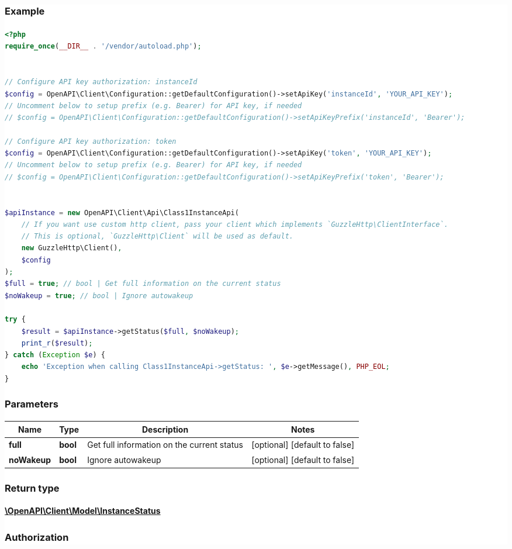 ### Example

```php
<?php
require_once(__DIR__ . '/vendor/autoload.php');


// Configure API key authorization: instanceId
$config = OpenAPI\Client\Configuration::getDefaultConfiguration()->setApiKey('instanceId', 'YOUR_API_KEY');
// Uncomment below to setup prefix (e.g. Bearer) for API key, if needed
// $config = OpenAPI\Client\Configuration::getDefaultConfiguration()->setApiKeyPrefix('instanceId', 'Bearer');

// Configure API key authorization: token
$config = OpenAPI\Client\Configuration::getDefaultConfiguration()->setApiKey('token', 'YOUR_API_KEY');
// Uncomment below to setup prefix (e.g. Bearer) for API key, if needed
// $config = OpenAPI\Client\Configuration::getDefaultConfiguration()->setApiKeyPrefix('token', 'Bearer');


$apiInstance = new OpenAPI\Client\Api\Class1InstanceApi(
    // If you want use custom http client, pass your client which implements `GuzzleHttp\ClientInterface`.
    // This is optional, `GuzzleHttp\Client` will be used as default.
    new GuzzleHttp\Client(),
    $config
);
$full = true; // bool | Get full information on the current status
$noWakeup = true; // bool | Ignore autowakeup

try {
    $result = $apiInstance->getStatus($full, $noWakeup);
    print_r($result);
} catch (Exception $e) {
    echo 'Exception when calling Class1InstanceApi->getStatus: ', $e->getMessage(), PHP_EOL;
}
```

### Parameters

Name | Type | Description  | Notes
------------- | ------------- | ------------- | -------------
 **full** | **bool**| Get full information on the current status | [optional] [default to false]
 **noWakeup** | **bool**| Ignore autowakeup | [optional] [default to false]

### Return type

[**\OpenAPI\Client\Model\InstanceStatus**](../Model/InstanceStatus.md)

### Authorization
